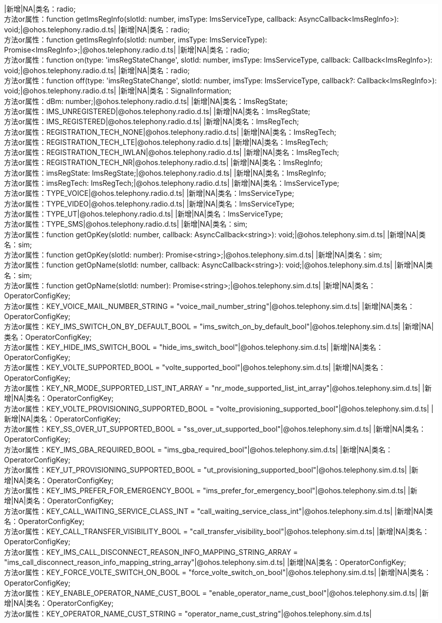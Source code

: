 |新增|NA|类名：radio;<br>方法or属性：function getImsRegInfo(slotId: number, imsType: ImsServiceType, callback: AsyncCallback\<ImsRegInfo>): void;|@ohos.telephony.radio.d.ts|
|新增|NA|类名：radio;<br>方法or属性：function getImsRegInfo(slotId: number, imsType: ImsServiceType): Promise\<ImsRegInfo>;|@ohos.telephony.radio.d.ts|
|新增|NA|类名：radio;<br>方法or属性：function on(type: 'imsRegStateChange', slotId: number, imsType: ImsServiceType, callback: Callback\<ImsRegInfo>): void;|@ohos.telephony.radio.d.ts|
|新增|NA|类名：radio;<br>方法or属性：function off(type: 'imsRegStateChange', slotId: number, imsType: ImsServiceType, callback?: Callback\<ImsRegInfo>): void;|@ohos.telephony.radio.d.ts|
|新增|NA|类名：SignalInformation;<br>方法or属性：dBm: number;|@ohos.telephony.radio.d.ts|
|新增|NA|类名：ImsRegState;<br>方法or属性：IMS_UNREGISTERED|@ohos.telephony.radio.d.ts|
|新增|NA|类名：ImsRegState;<br>方法or属性：IMS_REGISTERED|@ohos.telephony.radio.d.ts|
|新增|NA|类名：ImsRegTech;<br>方法or属性：REGISTRATION_TECH_NONE|@ohos.telephony.radio.d.ts|
|新增|NA|类名：ImsRegTech;<br>方法or属性：REGISTRATION_TECH_LTE|@ohos.telephony.radio.d.ts|
|新增|NA|类名：ImsRegTech;<br>方法or属性：REGISTRATION_TECH_IWLAN|@ohos.telephony.radio.d.ts|
|新增|NA|类名：ImsRegTech;<br>方法or属性：REGISTRATION_TECH_NR|@ohos.telephony.radio.d.ts|
|新增|NA|类名：ImsRegInfo;<br>方法or属性：imsRegState: ImsRegState;|@ohos.telephony.radio.d.ts|
|新增|NA|类名：ImsRegInfo;<br>方法or属性：imsRegTech: ImsRegTech;|@ohos.telephony.radio.d.ts|
|新增|NA|类名：ImsServiceType;<br>方法or属性：TYPE_VOICE|@ohos.telephony.radio.d.ts|
|新增|NA|类名：ImsServiceType;<br>方法or属性：TYPE_VIDEO|@ohos.telephony.radio.d.ts|
|新增|NA|类名：ImsServiceType;<br>方法or属性：TYPE_UT|@ohos.telephony.radio.d.ts|
|新增|NA|类名：ImsServiceType;<br>方法or属性：TYPE_SMS|@ohos.telephony.radio.d.ts|
|新增|NA|类名：sim;<br>方法or属性：function getOpKey(slotId: number, callback: AsyncCallback\<string>): void;|@ohos.telephony.sim.d.ts|
|新增|NA|类名：sim;<br>方法or属性：function getOpKey(slotId: number): Promise\<string>;|@ohos.telephony.sim.d.ts|
|新增|NA|类名：sim;<br>方法or属性：function getOpName(slotId: number, callback: AsyncCallback\<string>): void;|@ohos.telephony.sim.d.ts|
|新增|NA|类名：sim;<br>方法or属性：function getOpName(slotId: number): Promise\<string>;|@ohos.telephony.sim.d.ts|
|新增|NA|类名：OperatorConfigKey;<br>方法or属性：KEY_VOICE_MAIL_NUMBER_STRING = "voice_mail_number_string"|@ohos.telephony.sim.d.ts|
|新增|NA|类名：OperatorConfigKey;<br>方法or属性：KEY_IMS_SWITCH_ON_BY_DEFAULT_BOOL = "ims_switch_on_by_default_bool"|@ohos.telephony.sim.d.ts|
|新增|NA|类名：OperatorConfigKey;<br>方法or属性：KEY_HIDE_IMS_SWITCH_BOOL = "hide_ims_switch_bool"|@ohos.telephony.sim.d.ts|
|新增|NA|类名：OperatorConfigKey;<br>方法or属性：KEY_VOLTE_SUPPORTED_BOOL = "volte_supported_bool"|@ohos.telephony.sim.d.ts|
|新增|NA|类名：OperatorConfigKey;<br>方法or属性：KEY_NR_MODE_SUPPORTED_LIST_INT_ARRAY = "nr_mode_supported_list_int_array"|@ohos.telephony.sim.d.ts|
|新增|NA|类名：OperatorConfigKey;<br>方法or属性：KEY_VOLTE_PROVISIONING_SUPPORTED_BOOL = "volte_provisioning_supported_bool"|@ohos.telephony.sim.d.ts|
|新增|NA|类名：OperatorConfigKey;<br>方法or属性：KEY_SS_OVER_UT_SUPPORTED_BOOL = "ss_over_ut_supported_bool"|@ohos.telephony.sim.d.ts|
|新增|NA|类名：OperatorConfigKey;<br>方法or属性：KEY_IMS_GBA_REQUIRED_BOOL = "ims_gba_required_bool"|@ohos.telephony.sim.d.ts|
|新增|NA|类名：OperatorConfigKey;<br>方法or属性：KEY_UT_PROVISIONING_SUPPORTED_BOOL = "ut_provisioning_supported_bool"|@ohos.telephony.sim.d.ts|
|新增|NA|类名：OperatorConfigKey;<br>方法or属性：KEY_IMS_PREFER_FOR_EMERGENCY_BOOL = "ims_prefer_for_emergency_bool"|@ohos.telephony.sim.d.ts|
|新增|NA|类名：OperatorConfigKey;<br>方法or属性：KEY_CALL_WAITING_SERVICE_CLASS_INT = "call_waiting_service_class_int"|@ohos.telephony.sim.d.ts|
|新增|NA|类名：OperatorConfigKey;<br>方法or属性：KEY_CALL_TRANSFER_VISIBILITY_BOOL = "call_transfer_visibility_bool"|@ohos.telephony.sim.d.ts|
|新增|NA|类名：OperatorConfigKey;<br>方法or属性：KEY_IMS_CALL_DISCONNECT_REASON_INFO_MAPPING_STRING_ARRAY = "ims_call_disconnect_reason_info_mapping_string_array"|@ohos.telephony.sim.d.ts|
|新增|NA|类名：OperatorConfigKey;<br>方法or属性：KEY_FORCE_VOLTE_SWITCH_ON_BOOL = "force_volte_switch_on_bool"|@ohos.telephony.sim.d.ts|
|新增|NA|类名：OperatorConfigKey;<br>方法or属性：KEY_ENABLE_OPERATOR_NAME_CUST_BOOL = "enable_operator_name_cust_bool"|@ohos.telephony.sim.d.ts|
|新增|NA|类名：OperatorConfigKey;<br>方法or属性：KEY_OPERATOR_NAME_CUST_STRING = "operator_name_cust_string"|@ohos.telephony.sim.d.ts|